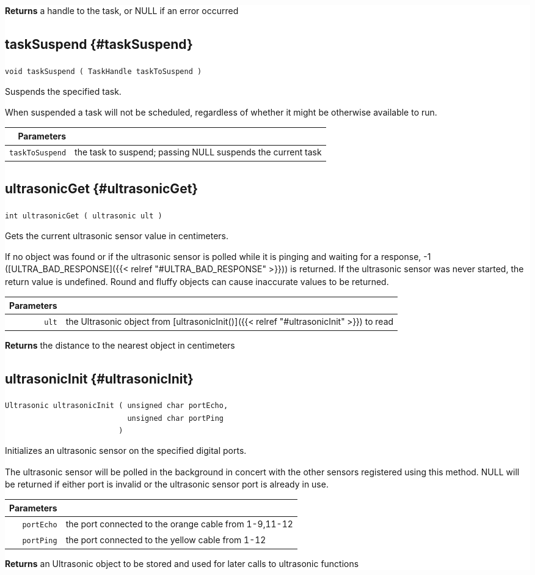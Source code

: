 **Returns** a handle to the task, or NULL if an error occurred


## taskSuspend {#taskSuspend}
```
void taskSuspend ( TaskHandle taskToSuspend )
```
Suspends the specified task.

When suspended a task will not be scheduled, regardless of whether it might be otherwise available to run.

| Parameters | |
| ---:|:--- |
| `taskToSuspend` | the task to suspend; passing NULL suspends the current task |


## ultrasonicGet {#ultrasonicGet}
```
int ultrasonicGet ( ultrasonic ult )
```
Gets the current ultrasonic sensor value in centimeters.

If no object was found or if the ultrasonic sensor is polled while it is pinging and waiting for a response, -1 ([ULTRA_BAD_RESPONSE]({{< relref "#ULTRA_BAD_RESPONSE" >}})) is returned. If the ultrasonic sensor was never started, the return value is undefined. Round and fluffy objects can cause inaccurate values to be returned.

| Parameters | |
| ---:|:--- |
| `ult` | the Ultrasonic object from [ultrasonicInit()]({{< relref "#ultrasonicInit" >}}) to read |

**Returns** the distance to the nearest object in centimeters


## ultrasonicInit {#ultrasonicInit}
```
Ultrasonic ultrasonicInit ( unsigned char portEcho,
                            unsigned char portPing
                          )
```
Initializes an ultrasonic sensor on the specified digital ports.

The ultrasonic sensor will be polled in the background in concert with the other sensors registered using this method. NULL will be returned if either port is invalid or the ultrasonic sensor port is already in use.

| Parameters | |
| ---:|:--- |
| `portEcho` | the port connected to the orange cable from 1-9,11-12 |
| `portPing` | the port connected to the yellow cable from 1-12 |

**Returns** an Ultrasonic object to be stored and used for later calls to ultrasonic functions
